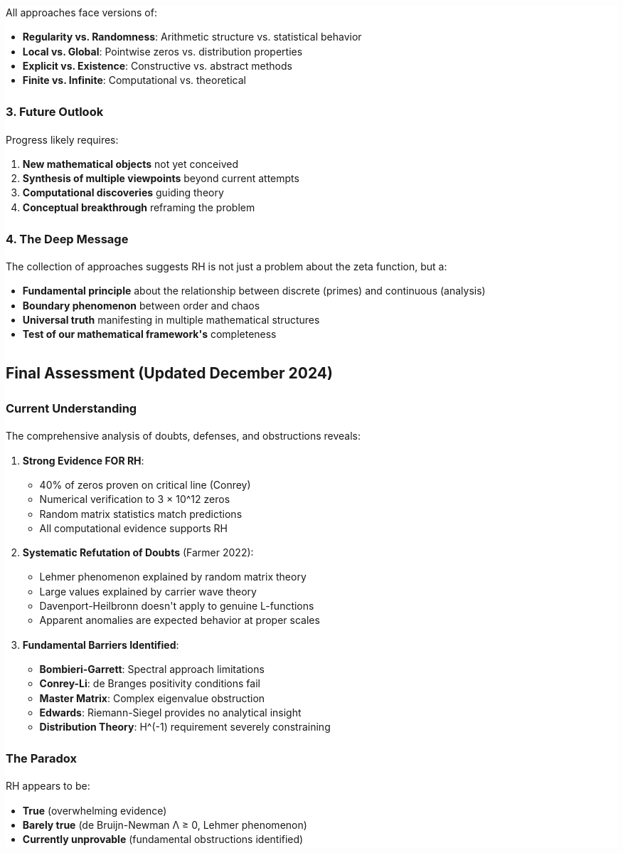 All approaches face versions of:
- **Regularity vs. Randomness**: Arithmetic structure vs. statistical behavior
- **Local vs. Global**: Pointwise zeros vs. distribution properties
- **Explicit vs. Existence**: Constructive vs. abstract methods
- **Finite vs. Infinite**: Computational vs. theoretical

### 3. Future Outlook

Progress likely requires:
1. **New mathematical objects** not yet conceived
2. **Synthesis of multiple viewpoints** beyond current attempts
3. **Computational discoveries** guiding theory
4. **Conceptual breakthrough** reframing the problem

### 4. The Deep Message

The collection of approaches suggests RH is not just a problem about the zeta function, but a:
- **Fundamental principle** about the relationship between discrete (primes) and continuous (analysis)
- **Boundary phenomenon** between order and chaos
- **Universal truth** manifesting in multiple mathematical structures
- **Test of our mathematical framework's** completeness

## Final Assessment (Updated December 2024)

### Current Understanding

The comprehensive analysis of doubts, defenses, and obstructions reveals:

1. **Strong Evidence FOR RH**:
   - 40% of zeros proven on critical line (Conrey)
   - Numerical verification to 3 × 10^12 zeros
   - Random matrix statistics match predictions
   - All computational evidence supports RH

2. **Systematic Refutation of Doubts** (Farmer 2022):
   - Lehmer phenomenon explained by random matrix theory
   - Large values explained by carrier wave theory
   - Davenport-Heilbronn doesn't apply to genuine L-functions
   - Apparent anomalies are expected behavior at proper scales

3. **Fundamental Barriers Identified**:
   - **Bombieri-Garrett**: Spectral approach limitations
   - **Conrey-Li**: de Branges positivity conditions fail
   - **Master Matrix**: Complex eigenvalue obstruction
   - **Edwards**: Riemann-Siegel provides no analytical insight
   - **Distribution Theory**: H^(-1) requirement severely constraining

### The Paradox

RH appears to be:
- **True** (overwhelming evidence)
- **Barely true** (de Bruijn-Newman Λ ≥ 0, Lehmer phenomenon)
- **Currently unprovable** (fundamental obstructions identified)
